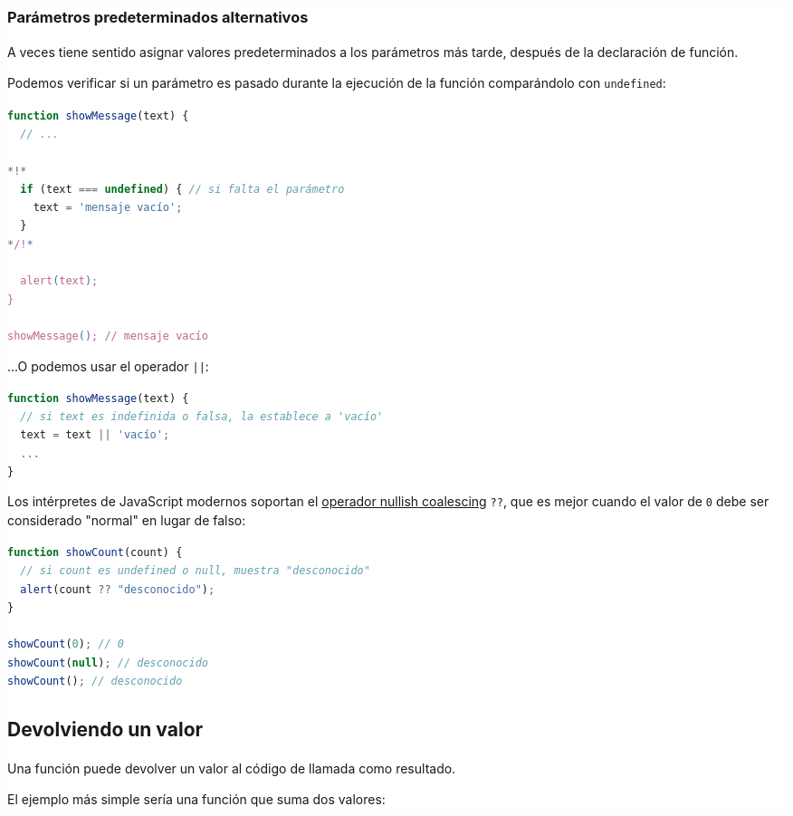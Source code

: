 
### Parámetros predeterminados alternativos

A veces tiene sentido asignar valores predeterminados a los parámetros más tarde, después de la declaración de función.

Podemos verificar si un parámetro es pasado durante la ejecución de la función comparándolo con `undefined`:

```js run
function showMessage(text) {
  // ...

*!*
  if (text === undefined) { // si falta el parámetro
    text = 'mensaje vacío';
  }
*/!*

  alert(text);
}

showMessage(); // mensaje vacío
```

...O podemos usar el operador `||`:

```js
function showMessage(text) {
  // si text es indefinida o falsa, la establece a 'vacío'
  text = text || 'vacío';
  ...
}
```

Los intérpretes de JavaScript modernos soportan el [operador nullish coalescing](info:nullish-coalescing-operator) `??`, que es mejor cuando el valor de `0` debe ser considerado "normal" en lugar de falso:

```js run
function showCount(count) {
  // si count es undefined o null, muestra "desconocido"
  alert(count ?? "desconocido");
}

showCount(0); // 0
showCount(null); // desconocido
showCount(); // desconocido
```

## Devolviendo un valor

Una función puede devolver un valor al código de llamada como resultado.

El ejemplo más simple sería una función que suma dos valores:
